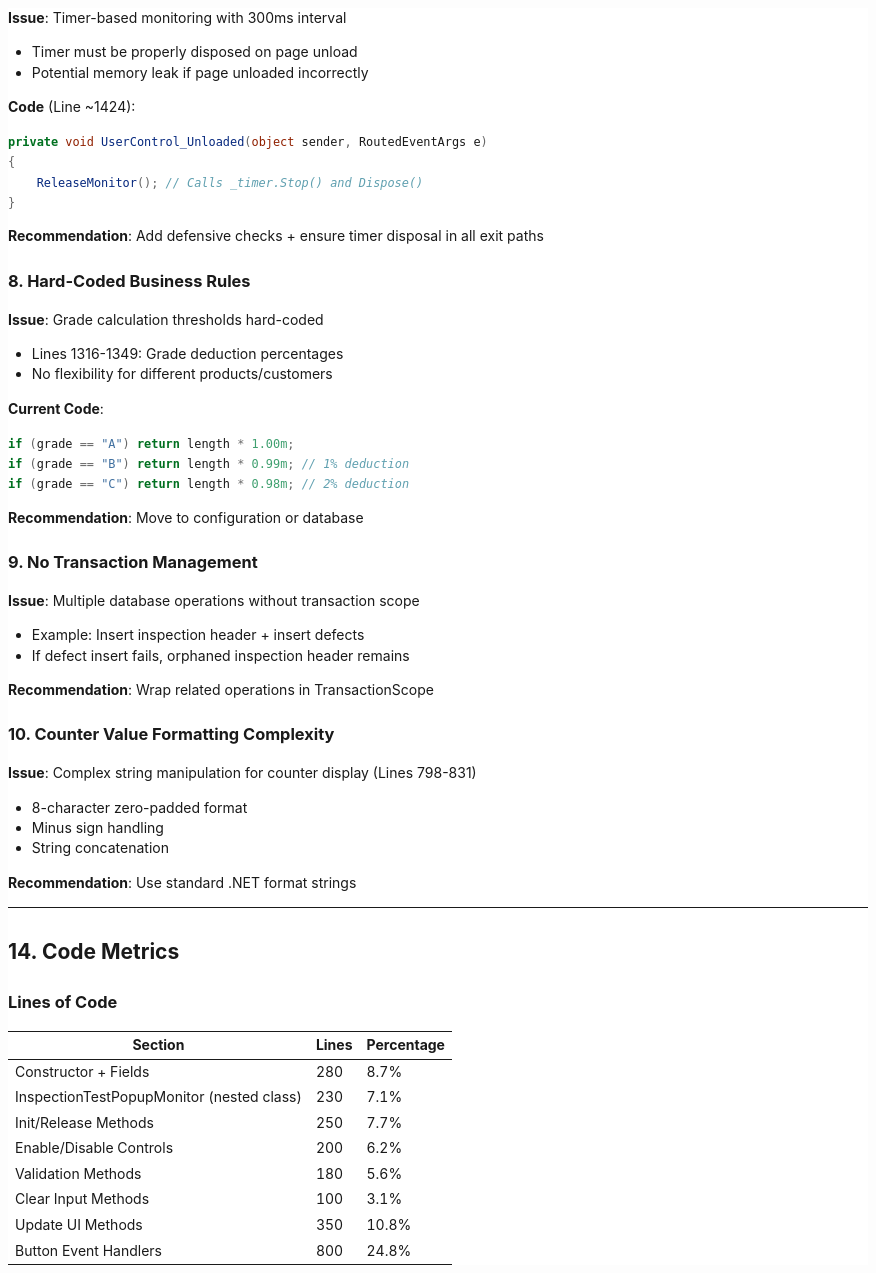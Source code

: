 **Issue**: Timer-based monitoring with 300ms interval
- Timer must be properly disposed on page unload
- Potential memory leak if page unloaded incorrectly

**Code** (Line ~1424):
```csharp
private void UserControl_Unloaded(object sender, RoutedEventArgs e)
{
    ReleaseMonitor(); // Calls _timer.Stop() and Dispose()
}
```

**Recommendation**: Add defensive checks + ensure timer disposal in all exit paths

### 8. **Hard-Coded Business Rules**

**Issue**: Grade calculation thresholds hard-coded
- Lines 1316-1349: Grade deduction percentages
- No flexibility for different products/customers

**Current Code**:
```csharp
if (grade == "A") return length * 1.00m;
if (grade == "B") return length * 0.99m; // 1% deduction
if (grade == "C") return length * 0.98m; // 2% deduction
```

**Recommendation**: Move to configuration or database

### 9. **No Transaction Management**

**Issue**: Multiple database operations without transaction scope
- Example: Insert inspection header + insert defects
- If defect insert fails, orphaned inspection header remains

**Recommendation**: Wrap related operations in TransactionScope

### 10. **Counter Value Formatting Complexity**

**Issue**: Complex string manipulation for counter display (Lines 798-831)
- 8-character zero-padded format
- Minus sign handling
- String concatenation

**Recommendation**: Use standard .NET format strings

---

## 14. Code Metrics

### Lines of Code

| Section | Lines | Percentage |
|---------|-------|------------|
| Constructor + Fields | 280 | 8.7% |
| InspectionTestPopupMonitor (nested class) | 230 | 7.1% |
| Init/Release Methods | 250 | 7.7% |
| Enable/Disable Controls | 200 | 6.2% |
| Validation Methods | 180 | 5.6% |
| Clear Input Methods | 100 | 3.1% |
| Update UI Methods | 350 | 10.8% |
| Button Event Handlers | 800 | 24.8% |